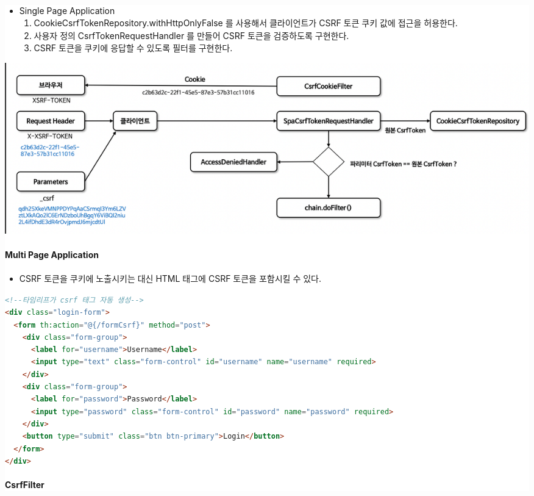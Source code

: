 - Single Page Application
    1. CookieCsrfTokenRepository.withHttpOnlyFalse 를 사용해서 클라이언트가 CSRF 토큰 쿠키 값에 접근을 허용한다.
    2. 사용자 정의 CsrfTokenRequestHandler 를 만들어 CSRF 토큰을 검증하도록 구현한다.
    3. CSRF 토큰을 쿠키에 응답할 수 있도록 필터를 구현한다.

![SPA-CsrfToken.png](img/section7/SPA-CsrfToken.png)

#### Multi Page Application

- CSRF 토큰을 쿠키에 노출시키는 대신 HTML 태그에 CSRF 토큰을 포함시킬 수 있다.

```html
<!--타임리프가 csrf 태그 자동 생성-->
<div class="login-form">
  <form th:action="@{/formCsrf}" method="post">
    <div class="form-group">
      <label for="username">Username</label>
      <input type="text" class="form-control" id="username" name="username" required>
    </div>
    <div class="form-group">
      <label for="password">Password</label>
      <input type="password" class="form-control" id="password" name="password" required>
    </div>
    <button type="submit" class="btn btn-primary">Login</button>
  </form>
</div>
```

#### CsrfFilter
